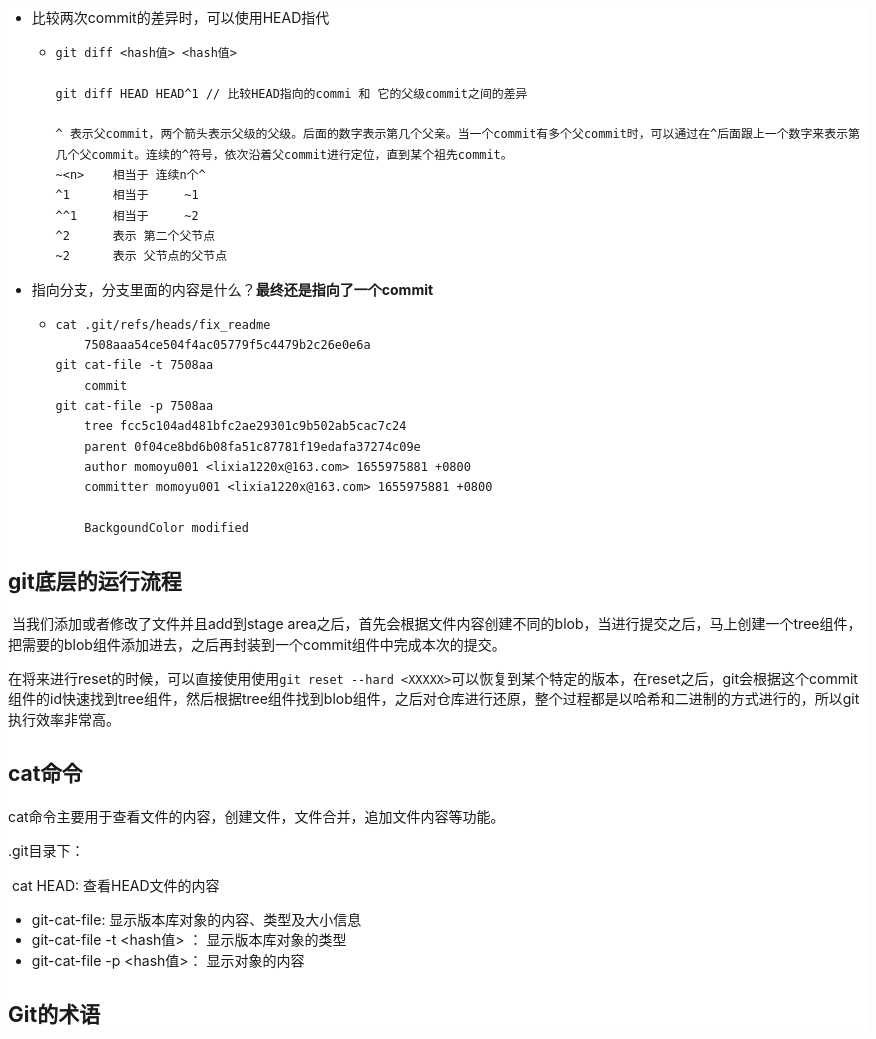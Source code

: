 - 比较两次commit的差异时，可以使用HEAD指代

  - ```
    git diff <hash值> <hash值>
    
    git diff HEAD HEAD^1 // 比较HEAD指向的commi 和 它的父级commit之间的差异
    
    ^ 表示父commit，两个箭头表示父级的父级。后面的数字表示第几个父亲。当一个commit有多个父commit时，可以通过在^后面跟上一个数字来表示第几个父commit。连续的^符号，依次沿着父commit进行定位，直到某个祖先commit。
    ~<n>	相当于	连续n个^
    ^1		相当于		~1
    ^^1		相当于		~2
    ^2		表示 第二个父节点
    ~2		表示 父节点的父节点
    ```

- 指向分支，分支里面的内容是什么？**最终还是指向了一个commit**

  - ```
    cat .git/refs/heads/fix_readme
    	7508aaa54ce504f4ac05779f5c4479b2c26e0e6a
    git cat-file -t 7508aa
    	commit
    git cat-file -p 7508aa
    	tree fcc5c104ad481bfc2ae29301c9b502ab5cac7c24
        parent 0f04ce8bd6b08fa51c87781f19edafa37274c09e
        author momoyu001 <lixia1220x@163.com> 1655975881 +0800
        committer momoyu001 <lixia1220x@163.com> 1655975881 +0800
    
        BackgoundColor modified
    ```

## git底层的运行流程

​	当我们添加或者修改了文件并且add到stage area之后，首先会根据文件内容创建不同的blob，当进行提交之后，马上创建一个tree组件，把需要的blob组件添加进去，之后再封装到一个commit组件中完成本次的提交。

​	在将来进行reset的时候，可以直接使用使用`git reset --hard <XXXXX>`可以恢复到某个特定的版本，在reset之后，git会根据这个commit组件的id快速找到tree组件，然后根据tree组件找到blob组件，之后对仓库进行还原，整个过程都是以哈希和二进制的方式进行的，所以git执行效率非常高。

## cat命令

cat命令主要用于查看文件的内容，创建文件，文件合并，追加文件内容等功能。

.git目录下：

​	cat HEAD: 查看HEAD文件的内容

- git-cat-file: 显示版本库对象的内容、类型及大小信息
- git-cat-file -t <hash值> ： 显示版本库对象的类型 
- git-cat-file -p  <hash值>： 显示对象的内容
  

## Git的术语
